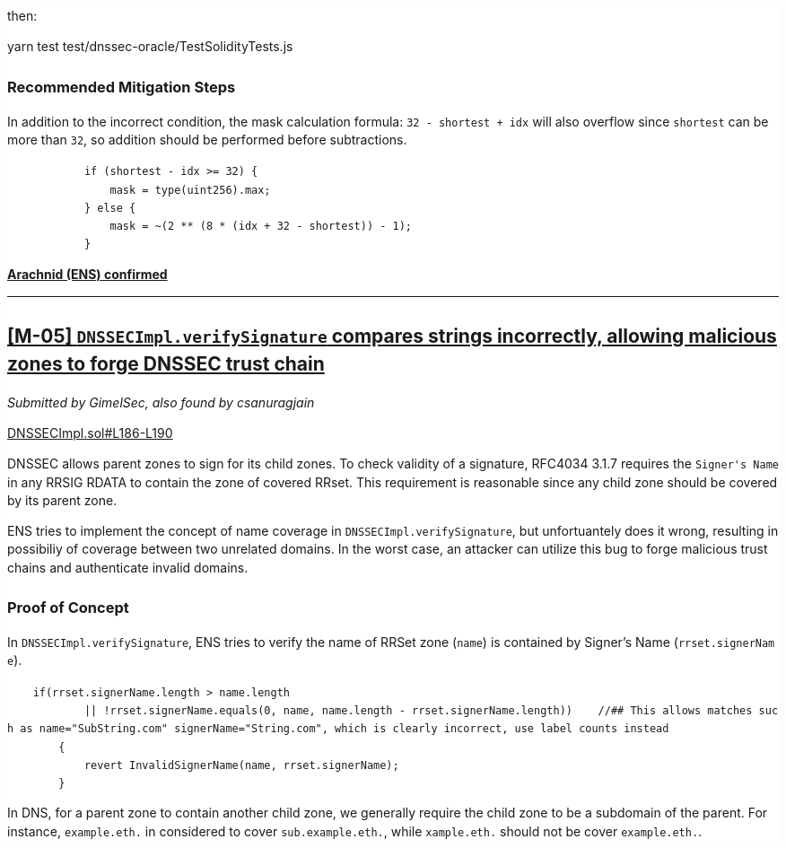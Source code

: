 then:

yarn test test/dnssec-oracle/TestSolidityTests.js

### [](#recommended-mitigation-steps-4)Recommended Mitigation Steps

In addition to the incorrect condition, the mask calculation formula: `32 - shortest + idx` will also overflow since `shortest` can be more than `32`, so addition should be performed before subtractions.

                if (shortest - idx >= 32) {
                    mask = type(uint256).max;
                } else {
                    mask = ~(2 ** (8 * (idx + 32 - shortest)) - 1);
                }

**[Arachnid (ENS) confirmed](https://github.com/code-423n4/2022-07-ens-findings/issues/78)**

* * *

[](#m-05-dnssecimplverifysignature-compares-strings-incorrectly-allowing-malicious-zones-to-forge-dnssec-trust-chain)[\[M-05\] `DNSSECImpl.verifySignature` compares strings incorrectly, allowing malicious zones to forge DNSSEC trust chain](https://github.com/code-423n4/2022-07-ens-findings/issues/207)
--------------------------------------------------------------------------------------------------------------------------------------------------------------------------------------------------------------------------------------------------------------------------------------------------------------

_Submitted by GimelSec, also found by csanuragjain_

[DNSSECImpl.sol#L186-L190](https://github.com/code-423n4/2022-07-ens/blob/main/contracts/dnssec-oracle/DNSSECImpl.sol#L186-L190)  

DNSSEC allows parent zones to sign for its child zones. To check validity of a signature, RFC4034 3.1.7 requires the `Signer's Name` in any RRSIG RDATA to contain the zone of covered RRset. This requirement is reasonable since any child zone should be covered by its parent zone.

ENS tries to implement the concept of name coverage in `DNSSECImpl.verifySignature`, but unfortuantely does it wrong, resulting in possibiliy of coverage between two unrelated domains. In the worst case, an attacker can utilize this bug to forge malicious trust chains and authenticate invalid domains.

### [](#proof-of-concept-5)Proof of Concept

In `DNSSECImpl.verifySignature`, ENS tries to verify the name of RRSet zone (`name`) is contained by Signer’s Name (`rrset.signerName`).

        if(rrset.signerName.length > name.length
                || !rrset.signerName.equals(0, name, name.length - rrset.signerName.length))    //## This allows matches such as name="SubString.com" signerName="String.com", which is clearly incorrect, use label counts instead
            {
                revert InvalidSignerName(name, rrset.signerName);
            }

In DNS, for a parent zone to contain another child zone, we generally require the child zone to be a subdomain of the parent. For instance, `example.eth.` in considered to cover `sub.example.eth.`, while `xample.eth.` should not be cover `example.eth.`.
